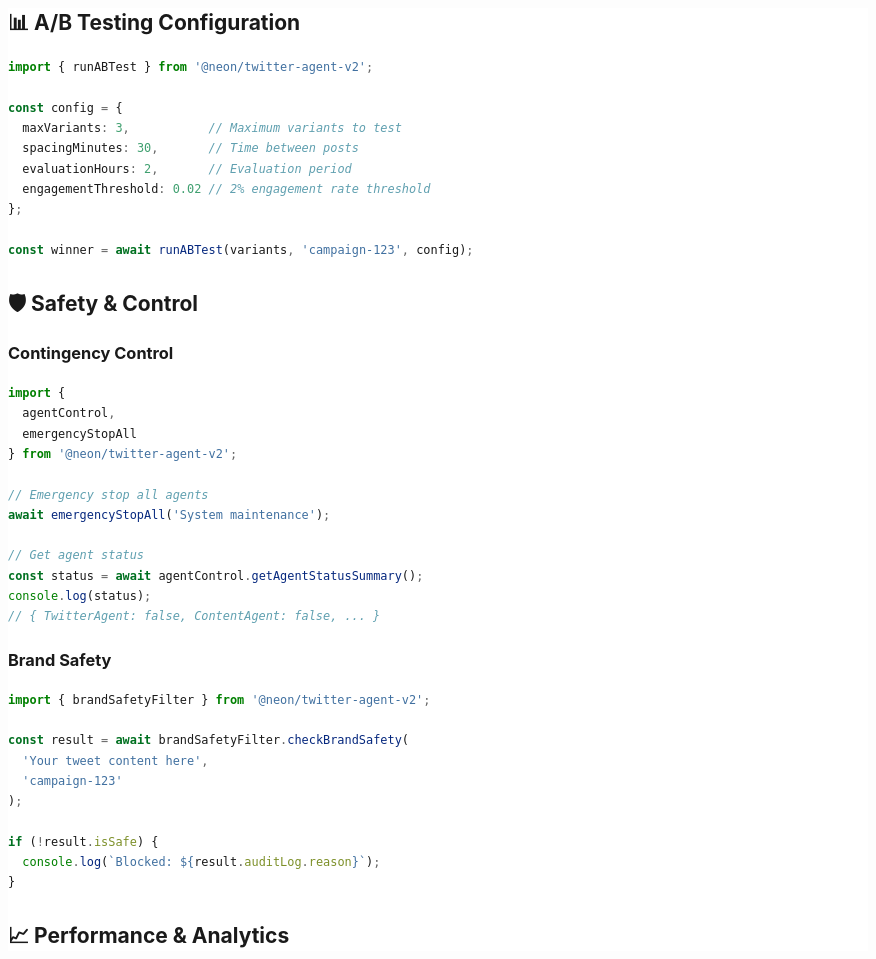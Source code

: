 ## 📊 A/B Testing Configuration

```typescript
import { runABTest } from '@neon/twitter-agent-v2';

const config = {
  maxVariants: 3,           // Maximum variants to test
  spacingMinutes: 30,       // Time between posts
  evaluationHours: 2,       // Evaluation period
  engagementThreshold: 0.02 // 2% engagement rate threshold
};

const winner = await runABTest(variants, 'campaign-123', config);
```

## 🛡️ Safety & Control

### Contingency Control

```typescript
import { 
  agentControl, 
  emergencyStopAll 
} from '@neon/twitter-agent-v2';

// Emergency stop all agents
await emergencyStopAll('System maintenance');

// Get agent status
const status = await agentControl.getAgentStatusSummary();
console.log(status);
// { TwitterAgent: false, ContentAgent: false, ... }
```

### Brand Safety

```typescript
import { brandSafetyFilter } from '@neon/twitter-agent-v2';

const result = await brandSafetyFilter.checkBrandSafety(
  'Your tweet content here',
  'campaign-123'
);

if (!result.isSafe) {
  console.log(`Blocked: ${result.auditLog.reason}`);
}
```

## 📈 Performance & Analytics
